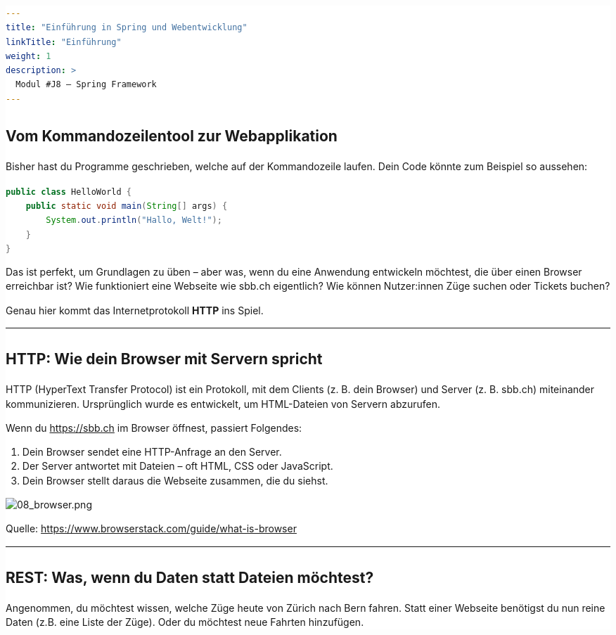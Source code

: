 ```yaml
---
title: "Einführung in Spring und Webentwicklung"
linkTitle: "Einführung"
weight: 1
description: >
  Modul #J8 – Spring Framework
---
```


## Vom Kommandozeilentool zur Webapplikation

Bisher hast du Programme geschrieben, welche auf der Kommandozeile laufen. Dein Code könnte zum Beispiel so aussehen:

```java
public class HelloWorld {
    public static void main(String[] args) {
        System.out.println("Hallo, Welt!");
    }
}
```

Das ist perfekt, um Grundlagen zu üben – aber was, wenn du eine Anwendung entwickeln möchtest, die über einen Browser erreichbar ist? Wie funktioniert eine Webseite wie sbb.ch eigentlich? Wie können Nutzer:innen Züge suchen oder Tickets buchen?

Genau hier kommt das Internetprotokoll **HTTP** ins Spiel.

---

## HTTP: Wie dein Browser mit Servern spricht

HTTP (HyperText Transfer Protocol) ist ein Protokoll, mit dem Clients (z. B. dein Browser) und Server (z. B. sbb.ch) miteinander kommunizieren. Ursprünglich wurde es entwickelt, um HTML-Dateien von Servern abzurufen.

Wenn du https://sbb.ch im Browser öffnest, passiert Folgendes:

1. Dein Browser sendet eine HTTP-Anfrage an den Server.
2. Der Server antwortet mit Dateien – oft HTML, CSS oder JavaScript.
3. Dein Browser stellt daraus die Webseite zusammen, die du siehst.

![08_browser.png](../../images/08_browser.png)

Quelle: https://www.browserstack.com/guide/what-is-browser

---

## REST: Was, wenn du Daten statt Dateien möchtest?

Angenommen, du möchtest wissen, welche Züge heute von Zürich nach Bern fahren. Statt einer Webseite benötigst du nun reine Daten (z.B. eine Liste der Züge). Oder du möchtest neue Fahrten hinzufügen.
